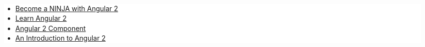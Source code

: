 * [Become a NINJA with Angular 2](https://books.ninja-squad.com/public/samples/Become\_a\_ninja\_with\_Angular2\_sample.pdf)
* [Learn Angular 2](http://learnangular2.com/)
* [Angular 2 Component](https://www.tutorialspoint.com/angular2/)
* [An Introduction to Angular 2](http://angular-tips.com/blog/2015/05/an-introduction-to-angular-2/)
